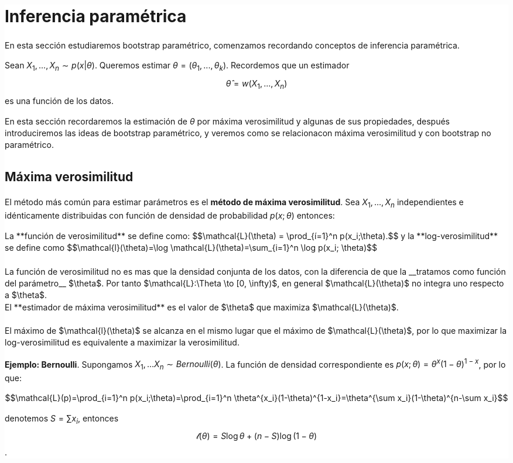 # Inferencia paramétrica



En esta sección estudiaremos bootstrap paramétrico, comenzamos recordando 
conceptos de inferencia paramétrica.

Sean $X_1,...,X_n \sim p(x| \theta)$. Queremos estimar 
$\theta=(\theta_1,...,\theta_k)$. Recordemos que un estimador 
$$\hat{\theta} = w(X_1,...,X_n)$$ es una función de los datos.

En esta sección recordaremos la estimación de $\theta$ por máxima verosimilitud 
y algunas de sus propiedades, después introduciremos las ideas de bootstrap 
paramétrico, y veremos como se relacionacon máxima verosimilitud y con bootstrap 
no paramétrico.

## Máxima verosimilitud

El método más común para estimar parámetros es el 
**método de máxima verosimilitud**. Sea $X_1,...,X_n$ independientes e 
idénticamente distribuidas con función de densidad de probabilidad $p(x;\theta)$
entonces:

<div class="caja">
La **función de verosimilitud** se define como:
$$\mathcal{L}(\theta) = \prod_{í=1}^n p(x_i;\theta).$$
y la **log-verosimilitud** se define como 
$$\mathcal{l}(\theta)=\log \mathcal{L}(\theta)=\sum_{i=1}^n \log p(x_i; \theta)$$
</div>
<br/>
La función de verosimilitud no es mas que la densidad conjunta de los datos, con 
la diferencia de que la __tratamos como función del parámetro__ $\theta$. Por 
tanto $\mathcal{L}:\Theta \to [0, \infty)$, en general $\mathcal{L}(\theta)$ no 
integra uno respecto a $\theta$.
<br/>
<div class="caja">
El **estimador de máxima verosimilitud** es el valor de $\theta$ que maximiza
$\mathcal{L}(\theta)$.
</div>
<br/>
El máximo de $\mathcal{l}(\theta)$ se alcanza en el mismo lugar que el 
máximo de $\mathcal{L}(\theta)$, por lo que maximizar la log-verosimilitud es
equivalente a maximizar la verosimilitud.

**Ejemplo: Bernoulli**. Supongamos $X_1,...X_n \sim Bernoulli(\theta)$. La 
función de densidad correspondiente es $p(x;\theta)=\theta^x(1-\theta)^{1-x}$, 
por lo que:

$$\mathcal{L}(p)=\prod_{i=1}^n p(x_i;\theta)=\prod_{i=1}^n \theta^{x_i}(1-\theta)^{1-x_i}=\theta^{\sum x_i}(1-\theta)^{n-\sum x_i}$$

denotemos $S=\sum x_i$, entonces
$$\mathcal{l}(\theta)=S \log \theta + (n-S) \log (1-\theta)$$
.

